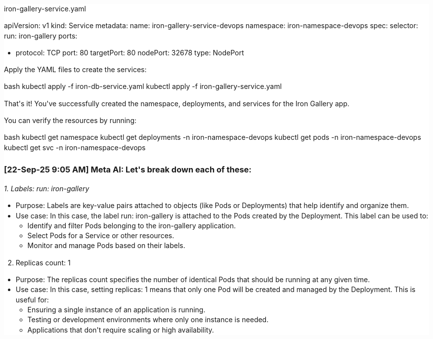 iron-gallery-service.yaml

apiVersion: v1
kind: Service
metadata:
  name: iron-gallery-service-devops
  namespace: iron-namespace-devops
spec:
  selector:
    run: iron-gallery
  ports:
  - protocol: TCP
    port: 80
    targetPort: 80
    nodePort: 32678
  type: NodePort

Apply the YAML files to create the services:

bash
kubectl apply -f iron-db-service.yaml
kubectl apply -f iron-gallery-service.yaml

That's it! You've successfully created the namespace, deployments, and services for the Iron Gallery app.

You can verify the resources by running:

bash
kubectl get namespace
kubectl get deployments -n iron-namespace-devops
kubectl get pods -n iron-namespace-devops
kubectl get svc -n iron-namespace-devops


### [22-Sep-25 9:05 AM] Meta AI: Let's break down each of these:

*1. Labels: run: iron-gallery*

- Purpose: Labels are key-value pairs attached to objects (like Pods or Deployments) that help identify and organize them.
- Use case: In this case, the label run: iron-gallery is attached to the Pods created by the Deployment. This label can be used to:
    - Identify and filter Pods belonging to the iron-gallery application.
    - Select Pods for a Service or other resources.
    - Monitor and manage Pods based on their labels.

2. Replicas count: 1

- Purpose: The replicas count specifies the number of identical Pods that should be running at any given time.
- Use case: In this case, setting replicas: 1 means that only one Pod will be created and managed by the Deployment. This is useful for:
    - Ensuring a single instance of an application is running.
    - Testing or development environments where only one instance is needed.
    - Applications that don't require scaling or high availability.

